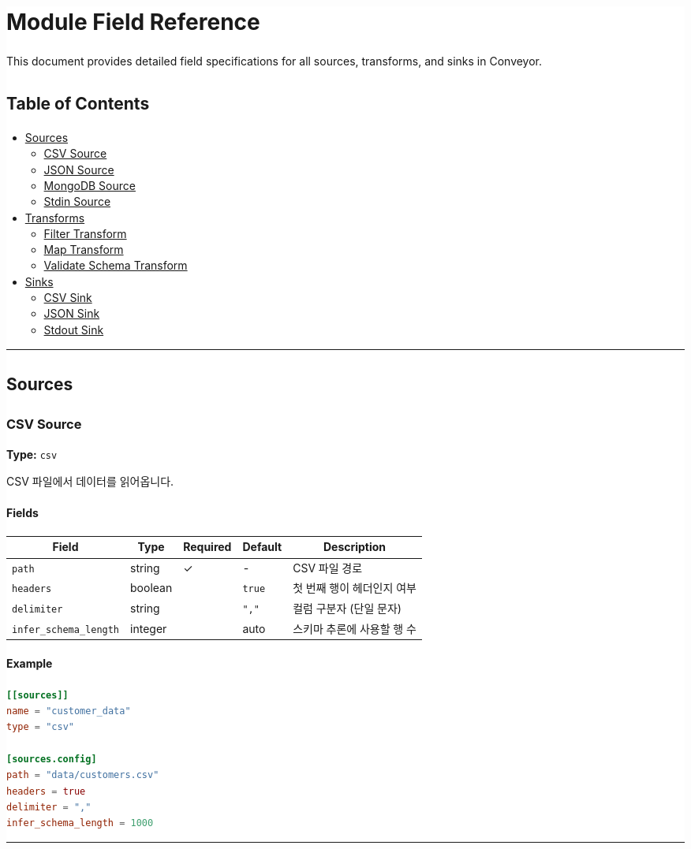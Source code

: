 # Module Field Reference

This document provides detailed field specifications for all sources, transforms, and sinks in Conveyor.

## Table of Contents

- [Sources](#sources)
  - [CSV Source](#csv-source)
  - [JSON Source](#json-source)
  - [MongoDB Source](#mongodb-source)
  - [Stdin Source](#stdin-source)
- [Transforms](#transforms)
  - [Filter Transform](#filter-transform)
  - [Map Transform](#map-transform)
  - [Validate Schema Transform](#validate-schema-transform)
- [Sinks](#sinks)
  - [CSV Sink](#csv-sink)
  - [JSON Sink](#json-sink)
  - [Stdout Sink](#stdout-sink)

---

## Sources

### CSV Source

**Type:** `csv`

CSV 파일에서 데이터를 읽어옵니다.

#### Fields

| Field | Type | Required | Default | Description |
|-------|------|----------|---------|-------------|
| `path` | string | ✓ | - | CSV 파일 경로 |
| `headers` | boolean | | `true` | 첫 번째 행이 헤더인지 여부 |
| `delimiter` | string | | `","` | 컬럼 구분자 (단일 문자) |
| `infer_schema_length` | integer | | auto | 스키마 추론에 사용할 행 수 |

#### Example

```toml
[[sources]]
name = "customer_data"
type = "csv"

[sources.config]
path = "data/customers.csv"
headers = true
delimiter = ","
infer_schema_length = 1000
```

---